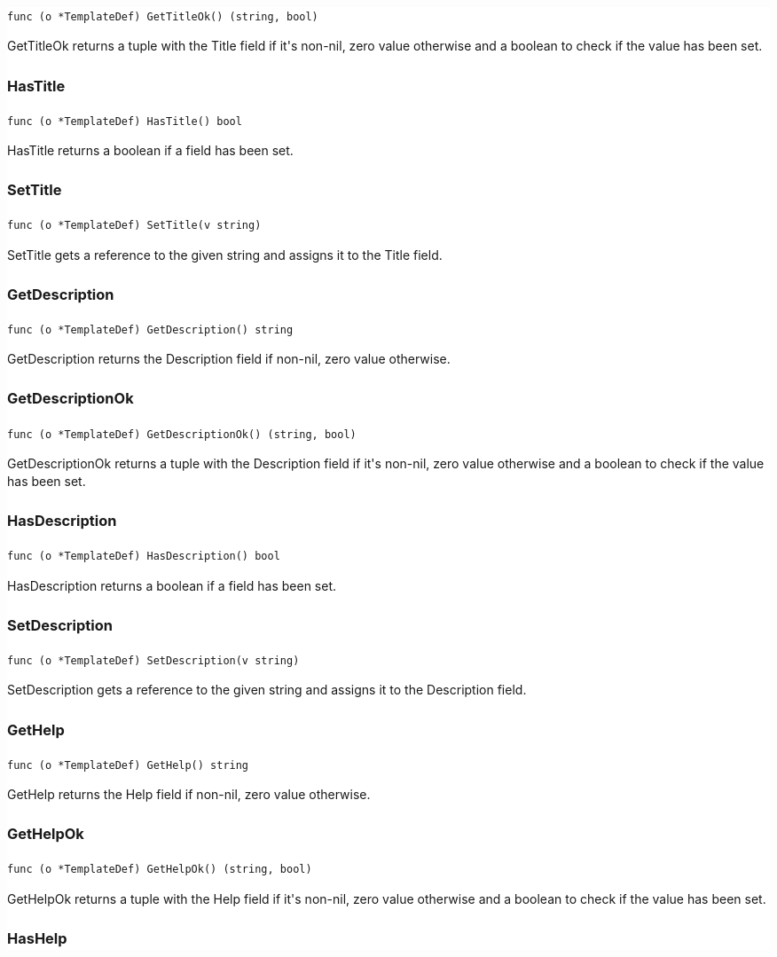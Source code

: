 `func (o *TemplateDef) GetTitleOk() (string, bool)`

GetTitleOk returns a tuple with the Title field if it's non-nil, zero value otherwise
and a boolean to check if the value has been set.

### HasTitle

`func (o *TemplateDef) HasTitle() bool`

HasTitle returns a boolean if a field has been set.

### SetTitle

`func (o *TemplateDef) SetTitle(v string)`

SetTitle gets a reference to the given string and assigns it to the Title field.

### GetDescription

`func (o *TemplateDef) GetDescription() string`

GetDescription returns the Description field if non-nil, zero value otherwise.

### GetDescriptionOk

`func (o *TemplateDef) GetDescriptionOk() (string, bool)`

GetDescriptionOk returns a tuple with the Description field if it's non-nil, zero value otherwise
and a boolean to check if the value has been set.

### HasDescription

`func (o *TemplateDef) HasDescription() bool`

HasDescription returns a boolean if a field has been set.

### SetDescription

`func (o *TemplateDef) SetDescription(v string)`

SetDescription gets a reference to the given string and assigns it to the Description field.

### GetHelp

`func (o *TemplateDef) GetHelp() string`

GetHelp returns the Help field if non-nil, zero value otherwise.

### GetHelpOk

`func (o *TemplateDef) GetHelpOk() (string, bool)`

GetHelpOk returns a tuple with the Help field if it's non-nil, zero value otherwise
and a boolean to check if the value has been set.

### HasHelp

